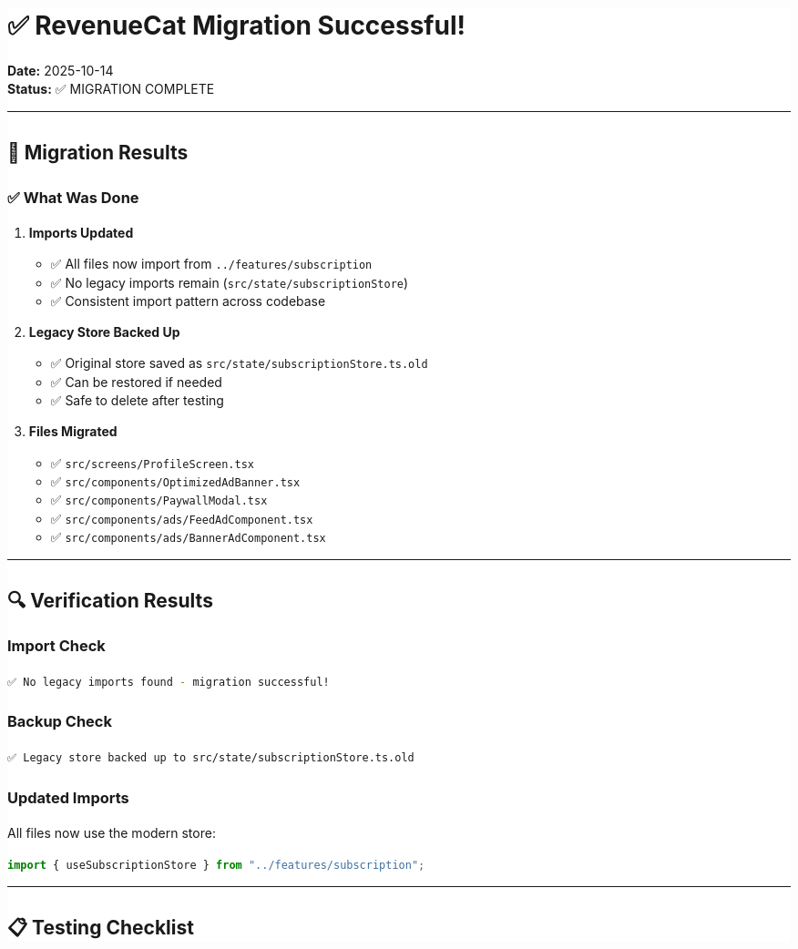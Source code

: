 # ✅ RevenueCat Migration Successful!

**Date:** 2025-10-14  
**Status:** ✅ MIGRATION COMPLETE

---

## 🎉 Migration Results

### ✅ What Was Done

1. **Imports Updated**
   - ✅ All files now import from `../features/subscription`
   - ✅ No legacy imports remain (`src/state/subscriptionStore`)
   - ✅ Consistent import pattern across codebase

2. **Legacy Store Backed Up**
   - ✅ Original store saved as `src/state/subscriptionStore.ts.old`
   - ✅ Can be restored if needed
   - ✅ Safe to delete after testing

3. **Files Migrated**
   - ✅ `src/screens/ProfileScreen.tsx`
   - ✅ `src/components/OptimizedAdBanner.tsx`
   - ✅ `src/components/PaywallModal.tsx`
   - ✅ `src/components/ads/FeedAdComponent.tsx`
   - ✅ `src/components/ads/BannerAdComponent.tsx`

---

## 🔍 Verification Results

### Import Check
```bash
✅ No legacy imports found - migration successful!
```

### Backup Check
```bash
✅ Legacy store backed up to src/state/subscriptionStore.ts.old
```

### Updated Imports
All files now use the modern store:
```typescript
import { useSubscriptionStore } from "../features/subscription";
```

---

## 📋 Testing Checklist
